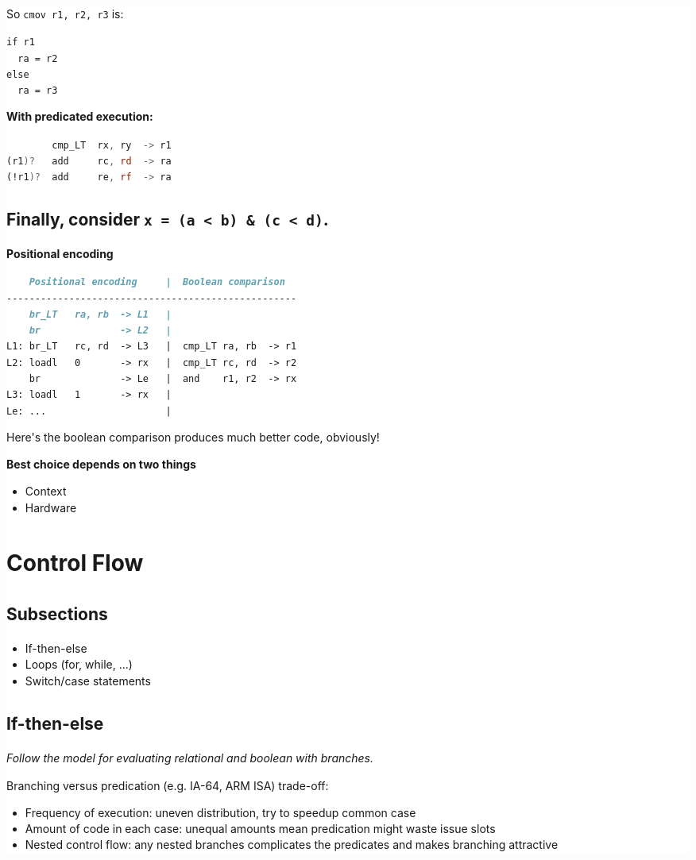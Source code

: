 So `cmov r1, r2, r3` is:

```
if r1
  ra = r2
else
  ra = r3
```

**With predicated execution:**
```asm
        cmp_LT  rx, ry  -> r1
(r1)?   add     rc, rd  -> ra
(!r1)?  add     re, rf  -> ra
```

## Finally, consider `x = (a < b) & (c < d)`.

**Positional encoding**
```markdown
    Positional encoding     |  Boolean comparison
---------------------------------------------------
    br_LT   ra, rb  -> L1   |
    br              -> L2   |
L1: br_LT   rc, rd  -> L3   |  cmp_LT ra, rb  -> r1
L2: loadl   0       -> rx   |  cmp_LT rc, rd  -> r2
    br              -> Le   |  and    r1, r2  -> rx
L3: loadl   1       -> rx   |
Le: ...                     |
```

Here's the boolean comparison produces much better code, obviously!

**Best choice depends on two things**
- Context
- Hardware

# Control Flow

## Subsections
- If-then-else
- Loops (for, while, ...)
- Switch/case statements

## If-then-else
_Follow the model for evaluating relational and boolean with branches._

Branching versus predication (e.g. IA-64, ARM ISA) trade-off:

- Frequency of execution:
  uneven distribution, try to speedup common case
- Amount of code in each case:
  unequal amounts mean predication might waste issue slots
- Nested control flow:
  any nested branches complicates the predicates and makes branching attractive
